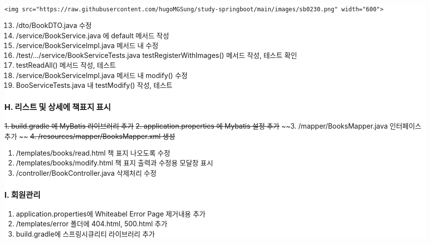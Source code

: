 	<img src="https://raw.githubusercontent.com/hugoMGSung/study-springboot/main/images/sb0230.png" width="600">

13. /dto/BookDTO.java 수정
14. /service/BookService.java 에 default 메서드 작성
15. /service/BookServiceImpl.java 메서드 내 수정
16. /test/.../service/BookServiceTests.java testRegisterWithImages() 메서드 작성, 테스트 확인
17. testReadAll() 메서드 작성, 테스트
18. /service/BookServiceImpl.java 메서드 내 modify() 수정
19. BooServiceTests.java 내 testModify() 작성, 테스트

### H. 리스트 및 상세에 책표지 표시
~~1. build.gradle 에 MyBatis 라이브러리 추가~~
~~2. application.properties 에 Mybatis 설정 추가~~
~~3. /mapper/BooksMapper.java 인터페이스 추가 ~~
~~4. /resources/mapper/BooksMapper.xml 생성~~
1. /templates/books/read.html 책 표지 나오도록 수정
2. /templates/books/modify.html 책 표지 출력과 수정용 모달창 표시
3. /controller/BookController.java 삭제처리 수정

### I. 회원관리 
1. application.properties에 Whiteabel Error Page 제거내용 추가
2. /templates/error 폴더에 404.html, 500.html 추가
3. build.gradle에 스프링시큐리티 라이브러리 추가
